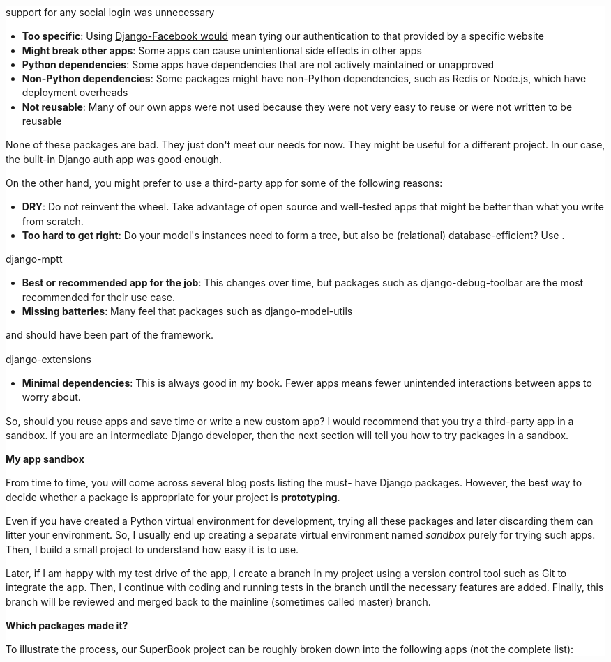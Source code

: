 support for any social login was unnecessary

- **Too specific**: Using [Django-Facebook would](http://django-facebook.readthedocs.io/en/latest/installation.html) mean tying our authentication to that provided by a specific website
- **Might break other apps**: Some apps can cause unintentional side effects in other apps
- **Python dependencies**: Some apps have dependencies that are not actively maintained or unapproved
- **Non-Python dependencies**: Some packages might have non-Python dependencies, such as Redis or Node.js, which have deployment overheads
- **Not reusable**: Many of our own apps were not used because they were not very easy to reuse or were not written to be reusable

None of these packages are bad. They just don't meet our needs for now. They might be useful for a different project. In our case, the built-in Django auth app was good enough.

On the other hand, you might prefer to use a third-party app for some of the following reasons:

- **DRY**: Do not reinvent the wheel. Take advantage of open source and well-tested apps that might be better than what you write from scratch.
- **Too hard to get right**: Do your model's instances need to form a tree, but also be (relational) database-efficient? Use .

django-mptt

- **Best or recommended app for the job**: This changes over time, but packages such as django-debug-toolbar are the most recommended for their use case.
- **Missing batteries**: Many feel that packages such as django-model-utils

and should have been part of the framework.

django-extensions

- **Minimal dependencies**: This is always good in my book. Fewer apps means fewer unintended interactions between apps to worry about.

So, should you reuse apps and save time or write a new custom app? I would recommend that you try a third-party app in a sandbox. If you are an intermediate Django developer, then the next section will tell you how to try packages in a sandbox.

**My app sandbox**

From time to time, you will come across several blog posts listing the must- have Django packages. However, the best way to decide whether a package is appropriate for your project is **prototyping**.

Even if you have created a Python virtual environment for development, trying all these packages and later discarding them can litter your environment. So, I usually end up creating a separate virtual environment named _sandbox_ purely for trying such apps. Then, I build a small project to understand how easy it is to use.

Later, if I am happy with my test drive of the app, I create a branch in my project using a version control tool such as Git to integrate the app. Then, I continue with coding and running tests in the branch until the necessary features are added. Finally, this branch will be reviewed and merged back to the mainline (sometimes called master) branch.

**Which packages made it?**

To illustrate the process, our SuperBook project can be roughly broken down into the following apps (not the complete list):
